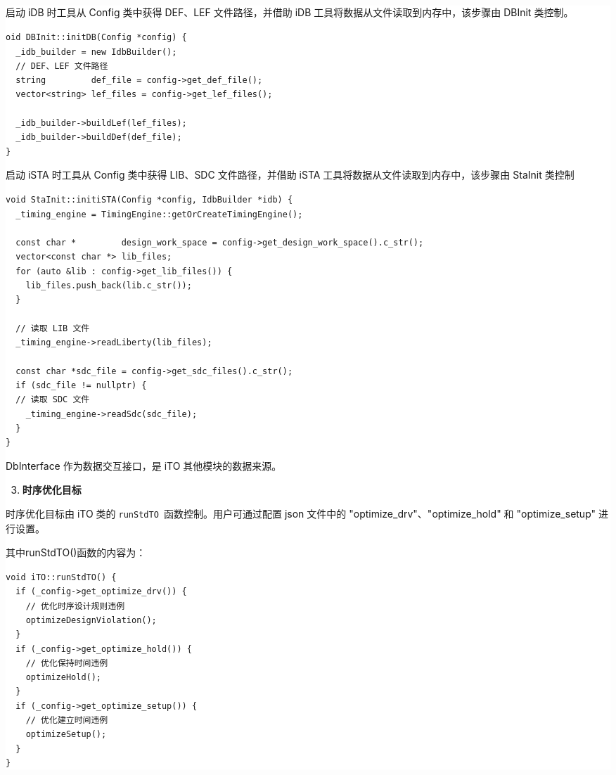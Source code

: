启动 iDB 时工具从 Config 类中获得 DEF、LEF 文件路径，并借助 iDB 工具将数据从文件读取到内存中，该步骤由 DBInit 类控制。

```
oid DBInit::initDB(Config *config) {
  _idb_builder = new IdbBuilder();
  // DEF、LEF 文件路径
  string         def_file = config->get_def_file();
  vector<string> lef_files = config->get_lef_files();

  _idb_builder->buildLef(lef_files);
  _idb_builder->buildDef(def_file);
}
```

启动 iSTA 时工具从 Config 类中获得 LIB、SDC 文件路径，并借助 iSTA 工具将数据从文件读取到内存中，该步骤由 StaInit 类控制

```
void StaInit::initiSTA(Config *config, IdbBuilder *idb) {
  _timing_engine = TimingEngine::getOrCreateTimingEngine();

  const char *         design_work_space = config->get_design_work_space().c_str();
  vector<const char *> lib_files;
  for (auto &lib : config->get_lib_files()) {
    lib_files.push_back(lib.c_str());
  }

  // 读取 LIB 文件
  _timing_engine->readLiberty(lib_files);

  const char *sdc_file = config->get_sdc_files().c_str();
  if (sdc_file != nullptr) {
  // 读取 SDC 文件
    _timing_engine->readSdc(sdc_file);
  }
}
```

DbInterface 作为数据交互接口，是 iTO 其他模块的数据来源。

3. **时序优化目标**

时序优化目标由 iTO 类的 `runStdTO `函数控制。用户可通过配置 json 文件中的 "optimize_drv"、"optimize_hold" 和 "optimize_setup" 进行设置。

其中runStdTO()函数的内容为：

```
void iTO::runStdTO() {
  if (_config->get_optimize_drv()) {
    // 优化时序设计规则违例
    optimizeDesignViolation();
  }
  if (_config->get_optimize_hold()) {
    // 优化保持时间违例
    optimizeHold();
  }
  if (_config->get_optimize_setup()) {
    // 优化建立时间违例
    optimizeSetup();
  }
}
```
